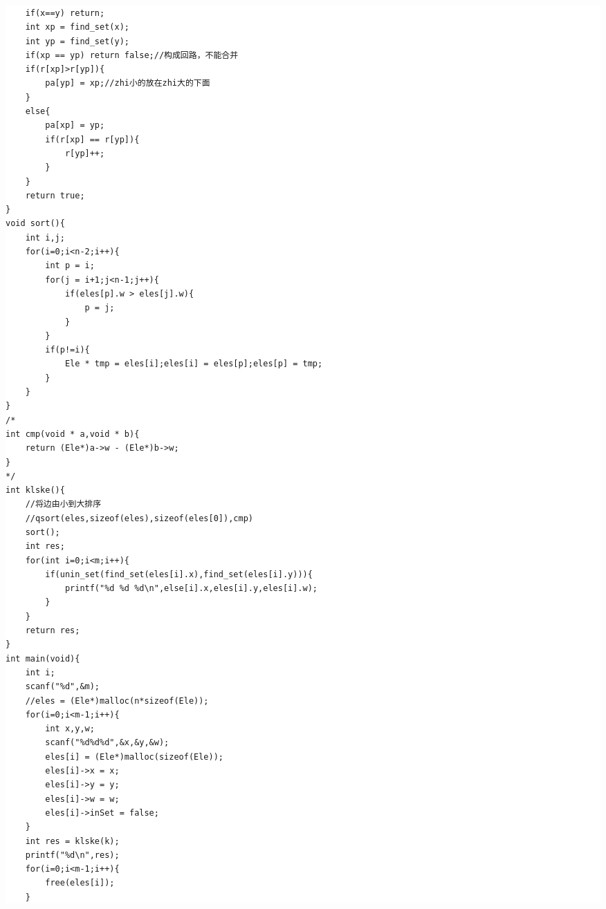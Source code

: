         if(x==y) return;
        int xp = find_set(x);
        int yp = find_set(y);
        if(xp == yp) return false;//构成回路，不能合并
        if(r[xp]>r[yp]){
            pa[yp] = xp;//zhi小的放在zhi大的下面
        }
        else{
            pa[xp] = yp;
            if(r[xp] == r[yp]){
                r[yp]++;
            }
        }
        return true;
    }
    void sort(){
        int i,j;
        for(i=0;i<n-2;i++){
            int p = i;
            for(j = i+1;j<n-1;j++){
                if(eles[p].w > eles[j].w){
                    p = j;
                }
            }
            if(p!=i){
                Ele * tmp = eles[i];eles[i] = eles[p];eles[p] = tmp;
            }
        }
    }
    /*
    int cmp(void * a,void * b){
        return (Ele*)a->w - (Ele*)b->w;
    }
    */
    int klske(){
        //将边由小到大排序
        //qsort(eles,sizeof(eles),sizeof(eles[0]),cmp)
        sort();
        int res;
        for(int i=0;i<m;i++){
            if(unin_set(find_set(eles[i].x),find_set(eles[i].y))){
                printf("%d %d %d\n",else[i].x,eles[i].y,eles[i].w);
            }
        }
        return res;
    }
    int main(void){
        int i;
        scanf("%d",&m);
        //eles = (Ele*)malloc(n*sizeof(Ele));
        for(i=0;i<m-1;i++){
            int x,y,w;
            scanf("%d%d%d",&x,&y,&w);
            eles[i] = (Ele*)malloc(sizeof(Ele));
            eles[i]->x = x;
            eles[i]->y = y;
            eles[i]->w = w;
            eles[i]->inSet = false;
        }
        int res = klske(k);
        printf("%d\n",res);
        for(i=0;i<m-1;i++){
            free(eles[i]);
        }